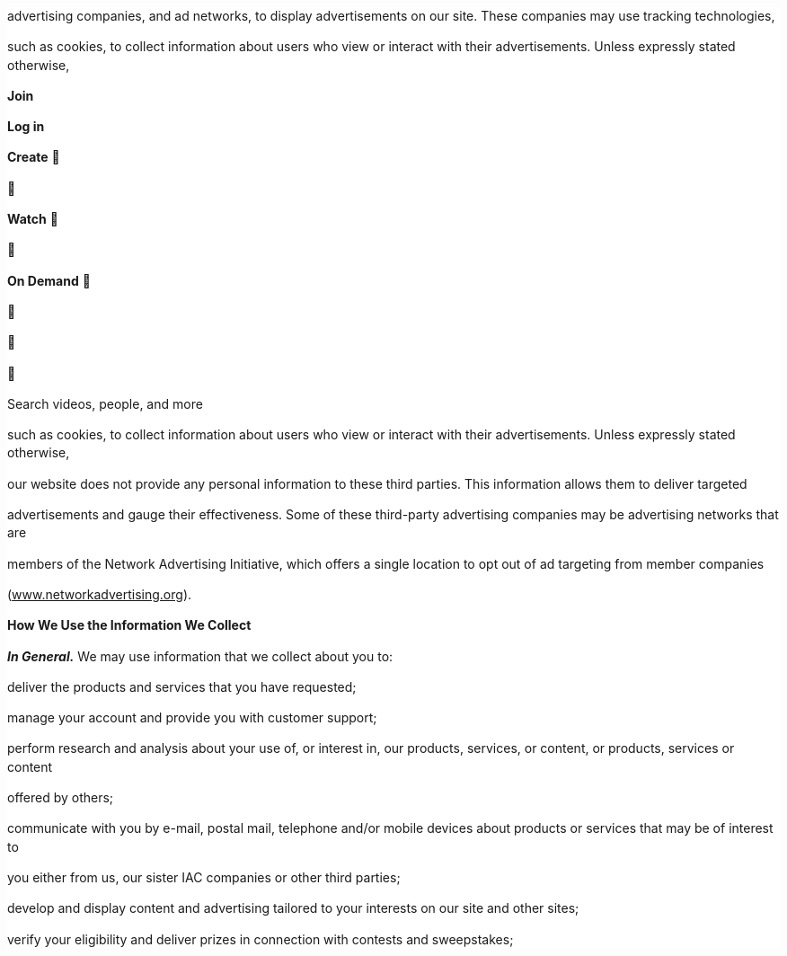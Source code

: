 advertising companies, and ad networks, to display advertisements on our site. These companies may use tracking technologies,

such as cookies, to collect information about users who view or interact with their advertisements. Unless expressly stated otherwise,

**Join**

**Log in**

**Create** 



**Watch** 



**On Demand** 







Search videos, people, and more

such as cookies, to collect information about users who view or interact with their advertisements. Unless expressly stated otherwise,

our website does not provide any personal information to these third parties. This information allows them to deliver targeted

advertisements and gauge their effectiveness. Some of these third-party advertising companies may be advertising networks that are

members of the Network Advertising Initiative, which offers a single location to opt out of ad targeting from member companies

(www.networkadvertising.org).

**How We Use the Information We Collect**

***In General.*** We may use information that we collect about you to:

deliver the products and services that you have requested;

manage your account and provide you with customer support;

perform research and analysis about your use of, or interest in, our products, services, or content, or products, services or content

offered by others;

communicate with you by e-mail, postal mail, telephone and/or mobile devices about products or services that may be of interest to

you either from us, our sister IAC companies or other third parties;

develop and display content and advertising tailored to your interests on our site and other sites;

verify your eligibility and deliver prizes in connection with contests and sweepstakes;
